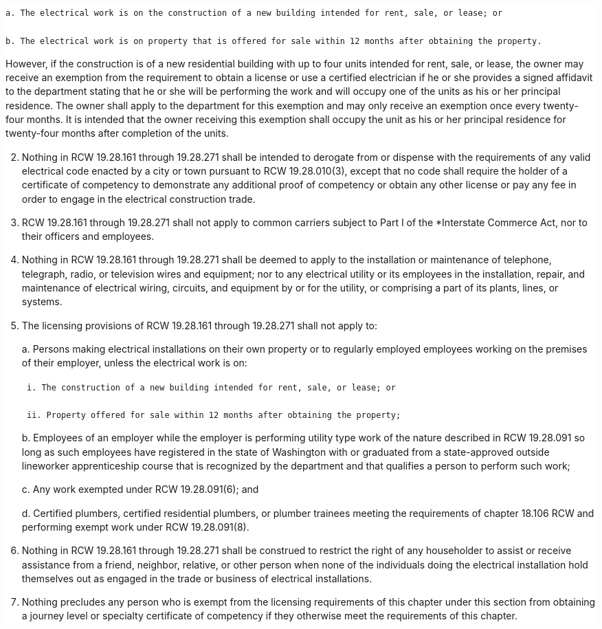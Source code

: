     a. The electrical work is on the construction of a new building intended for rent, sale, or lease; or

    b. The electrical work is on property that is offered for sale within 12 months after obtaining the property.

However, if the construction is of a new residential building with up to four units intended for rent, sale, or lease, the owner may receive an exemption from the requirement to obtain a license or use a certified electrician if he or she provides a signed affidavit to the department stating that he or she will be performing the work and will occupy one of the units as his or her principal residence. The owner shall apply to the department for this exemption and may only receive an exemption once every twenty-four months. It is intended that the owner receiving this exemption shall occupy the unit as his or her principal residence for twenty-four months after completion of the units.

2. Nothing in RCW 19.28.161 through 19.28.271 shall be intended to derogate from or dispense with the requirements of any valid electrical code enacted by a city or town pursuant to RCW 19.28.010(3), except that no code shall require the holder of a certificate of competency to demonstrate any additional proof of competency or obtain any other license or pay any fee in order to engage in the electrical construction trade.

3. RCW 19.28.161 through 19.28.271 shall not apply to common carriers subject to Part I of the *Interstate Commerce Act, nor to their officers and employees.

4. Nothing in RCW 19.28.161 through 19.28.271 shall be deemed to apply to the installation or maintenance of telephone, telegraph, radio, or television wires and equipment; nor to any electrical utility or its employees in the installation, repair, and maintenance of electrical wiring, circuits, and equipment by or for the utility, or comprising a part of its plants, lines, or systems.

5. The licensing provisions of RCW 19.28.161 through 19.28.271 shall not apply to:

    a. Persons making electrical installations on their own property or to regularly employed employees working on the premises of their employer, unless the electrical work is on:

        i. The construction of a new building intended for rent, sale, or lease; or

        ii. Property offered for sale within 12 months after obtaining the property;

    b. Employees of an employer while the employer is performing utility type work of the nature described in RCW 19.28.091 so long as such employees have registered in the state of Washington with or graduated from a state-approved outside lineworker apprenticeship course that is recognized by the department and that qualifies a person to perform such work;

    c. Any work exempted under RCW 19.28.091(6); and

    d. Certified plumbers, certified residential plumbers, or plumber trainees meeting the requirements of chapter 18.106 RCW and performing exempt work under RCW 19.28.091(8).

6. Nothing in RCW 19.28.161 through 19.28.271 shall be construed to restrict the right of any householder to assist or receive assistance from a friend, neighbor, relative, or other person when none of the individuals doing the electrical installation hold themselves out as engaged in the trade or business of electrical installations.

7. Nothing precludes any person who is exempt from the licensing requirements of this chapter under this section from obtaining a journey level or specialty certificate of competency if they otherwise meet the requirements of this chapter.

